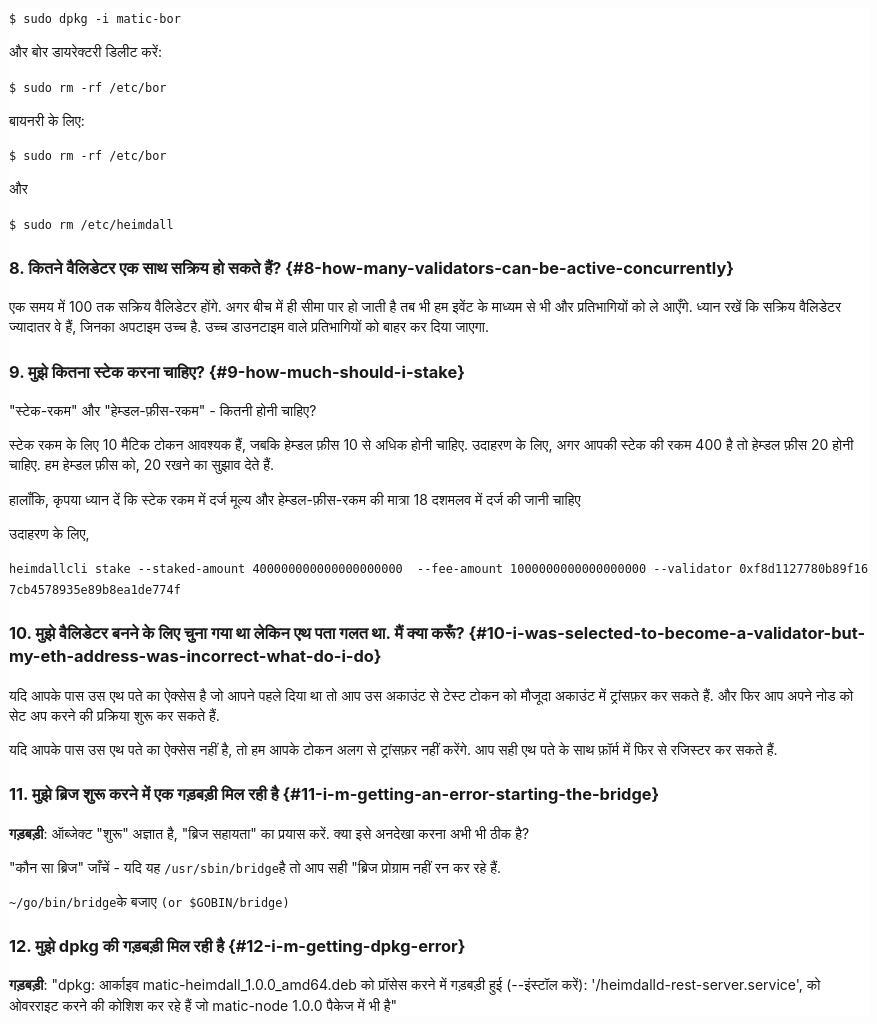 ```$ sudo dpkg -i matic-bor```

और बोर डायरेक्टरी डिलीट करें:

```$ sudo rm -rf /etc/bor```

बायनरी के लिए:

```$ sudo rm -rf /etc/bor```

और

```$ sudo rm /etc/heimdall```


### 8. कितने वैलिडेटर एक साथ सक्रिय हो सकते हैं? {#8-how-many-validators-can-be-active-concurrently}

एक समय में 100 तक सक्रिय वैलिडेटर होंगे. अगर बीच में ही सीमा पार हो जाती है तब भी हम इवेंट के माध्यम से भी और प्रतिभागियों को ले आएँगे. ध्यान रखें कि सक्रिय वैलिडेटर ज्यादातर वे हैं, जिनका अपटाइम उच्च है. उच्च डाउनटाइम वाले प्रतिभागियों को बाहर कर दिया जाएगा.

### 9. मुझे कितना स्टेक करना चाहिए? {#9-how-much-should-i-stake}

"स्टेक-रकम" और "हेम्डल-फ़ीस-रकम" - कितनी होनी चाहिए?

स्टेक रकम के लिए 10 मैटिक टोकन आवश्यक हैं, जबकि हेम्डल फ़ीस 10 से अधिक होनी चाहिए. उदाहरण के लिए, अगर आपकी स्टेक की रकम 400 है तो हेम्डल फ़ीस 20 होनी चाहिए. हम हेम्डल फ़ीस को, 20 रखने का सुझाव देते हैं.

हालाँकि, कृपया ध्यान दें कि स्टेक रकम में दर्ज मूल्य और हेम्डल-फ़ीस-रकम की मात्रा 18 दशमलव में दर्ज की जानी चाहिए

उदाहरण के लिए,

    heimdallcli stake --staked-amount 400000000000000000000  --fee-amount 1000000000000000000 --validator 0xf8d1127780b89f167cb4578935e89b8ea1de774f


### 10. मुझे वैलिडेटर बनने के लिए चुना गया था लेकिन एथ पता गलत था. मैं क्या करूँ? {#10-i-was-selected-to-become-a-validator-but-my-eth-address-was-incorrect-what-do-i-do}

यदि आपके पास उस एथ पते का ऐक्सेस है जो आपने पहले दिया था तो आप उस अकाउंट से टेस्ट टोकन को मौजूदा अकाउंट में ट्रांसफ़र कर सकते हैं. और फिर आप अपने नोड को सेट अप करने की प्रक्रिया शुरू कर सकते हैं.

यदि आपके पास उस एथ पते का ऐक्सेस नहीं है, तो हम आपके टोकन अलग से ट्रांसफ़र नहीं करेंगे. आप सही एथ पते के साथ फ़ॉर्म में फिर से रजिस्टर कर सकते हैं.

### 11. मुझे ब्रिज शुरू करने में एक गड़बड़ी मिल रही है {#11-i-m-getting-an-error-starting-the-bridge}

 **गड़बड़ी**: ऑब्जेक्ट "शुरू" अज्ञात है, "ब्रिज सहायता" का प्रयास करें. क्या इसे अनदेखा करना अभी भी ठीक है?

"कौन सा ब्रिज" जाँचें - यदि यह `/usr/sbin/bridge`है तो आप सही "ब्रिज प्रोग्राम नहीं रन कर रहे हैं.

`~/go/bin/bridge`के बजाए `(or $GOBIN/bridge)`


### 12. मुझे dpkg की गड़बड़ी मिल रही है {#12-i-m-getting-dpkg-error}

**गड़बड़ी**: "dpkg: आर्काइव matic-heimdall_1.0.0_amd64.deb को प्रॉसेस करने में गड़बड़ी हुई (--इंस्टॉल करें): '/heimdalld-rest-server.service', को ओवरराइट करने की कोशिश कर रहे हैं जो matic-node 1.0.0 पैकेज में भी है"
```